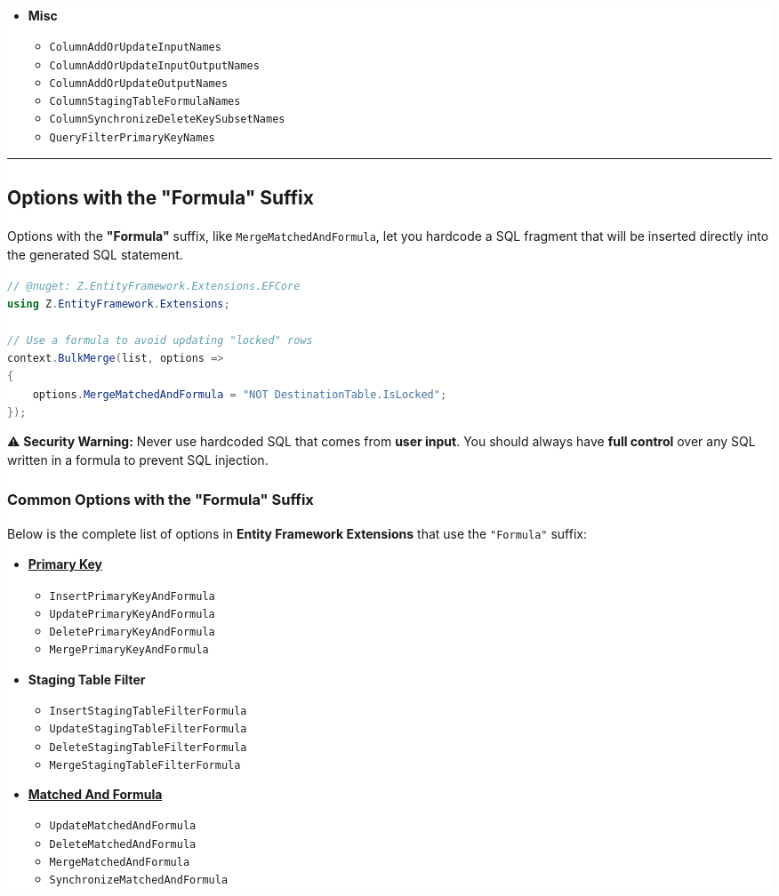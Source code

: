 * **Misc**

  * `ColumnAddOrUpdateInputNames`
  * `ColumnAddOrUpdateInputOutputNames`
  * `ColumnAddOrUpdateOutputNames`
  * `ColumnStagingTableFormulaNames`
  * `ColumnSynchronizeDeleteKeySubsetNames`
  * `QueryFilterPrimaryKeyNames`

---

## Options with the "Formula" Suffix

Options with the **"Formula"** suffix, like `MergeMatchedAndFormula`, let you hardcode a SQL fragment that will be inserted directly into the generated SQL statement.

```csharp
// @nuget: Z.EntityFramework.Extensions.EFCore
using Z.EntityFramework.Extensions;

// Use a formula to avoid updating "locked" rows
context.BulkMerge(list, options =>
{
    options.MergeMatchedAndFormula = "NOT DestinationTable.IsLocked";
});
```

⚠️ **Security Warning:**
Never use hardcoded SQL that comes from **user input**.
You should always have **full control** over any SQL written in a formula to prevent SQL injection.

### Common Options with the "Formula" Suffix

Below is the complete list of options in **Entity Framework Extensions** that use the `"Formula"` suffix:

* **[Primary Key](/primary-key)**

  * `InsertPrimaryKeyAndFormula`
  * `UpdatePrimaryKeyAndFormula`
  * `DeletePrimaryKeyAndFormula`
  * `MergePrimaryKeyAndFormula`

* **Staging Table Filter**

  * `InsertStagingTableFilterFormula`
  * `UpdateStagingTableFilterFormula`
  * `DeleteStagingTableFilterFormula`
  * `MergeStagingTableFilterFormula`

* **[Matched And Formula](/matched-and-formula)**

  * `UpdateMatchedAndFormula`
  * `DeleteMatchedAndFormula`
  * `MergeMatchedAndFormula`
  * `SynchronizeMatchedAndFormula`
